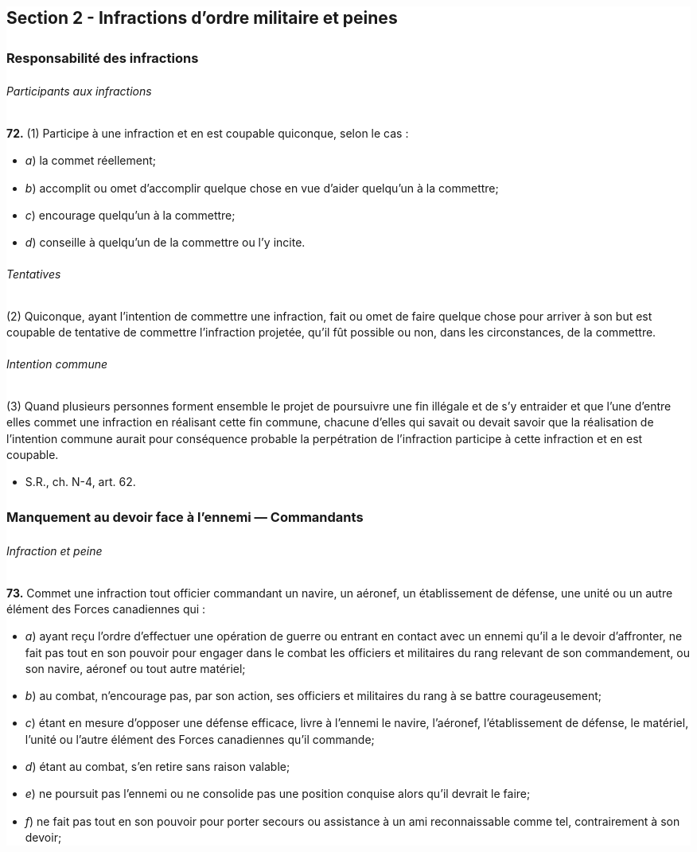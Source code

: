 ## Section 2 - Infractions d’ordre militaire et peines

### Responsabilité des infractions

###### Participants aux infractions

**72.** (1) Participe à une infraction et en est coupable quiconque, selon le cas :

  * _a_) la commet réellement;

  * _b_) accomplit ou omet d’accomplir quelque chose en vue d’aider quelqu’un à la commettre;

  * _c_) encourage quelqu’un à la commettre;

  * _d_) conseille à quelqu’un de la commettre ou l’y incite.

###### Tentatives

(2) Quiconque, ayant l’intention de commettre une infraction, fait ou omet de faire quelque chose pour arriver à son but est coupable de tentative de commettre l’infraction projetée, qu’il fût possible ou non, dans les circonstances, de la commettre.

###### Intention commune

(3) Quand plusieurs personnes forment ensemble le projet de poursuivre une fin illégale et de s’y entraider et que l’une d’entre elles commet une infraction en réalisant cette fin commune, chacune d’elles qui savait ou devait savoir que la réalisation de l’intention commune aurait pour conséquence probable la perpétration de l’infraction participe à cette infraction et en est coupable.

  * S.R., ch. N-4, art. 62.

### Manquement au devoir face à l’ennemi — Commandants

###### Infraction et peine

**73.** Commet une infraction tout officier commandant un navire, un aéronef, un établissement de défense, une unité ou un autre élément des Forces canadiennes qui :

  * _a_) ayant reçu l’ordre d’effectuer une opération de guerre ou entrant en contact avec un ennemi qu’il a le devoir d’affronter, ne fait pas tout en son pouvoir pour engager dans le combat les officiers et militaires du rang relevant de son commandement, ou son navire, aéronef ou tout autre matériel;

  * _b_) au combat, n’encourage pas, par son action, ses officiers et militaires du rang à se battre courageusement;

  * _c_) étant en mesure d’opposer une défense efficace, livre à l’ennemi le navire, l’aéronef, l’établissement de défense, le matériel, l’unité ou l’autre élément des Forces canadiennes qu’il commande;

  * _d_) étant au combat, s’en retire sans raison valable;

  * _e_) ne poursuit pas l’ennemi ou ne consolide pas une position conquise alors qu’il devrait le faire;

  * _f_) ne fait pas tout en son pouvoir pour porter secours ou assistance à un ami reconnaissable comme tel, contrairement à son devoir;
